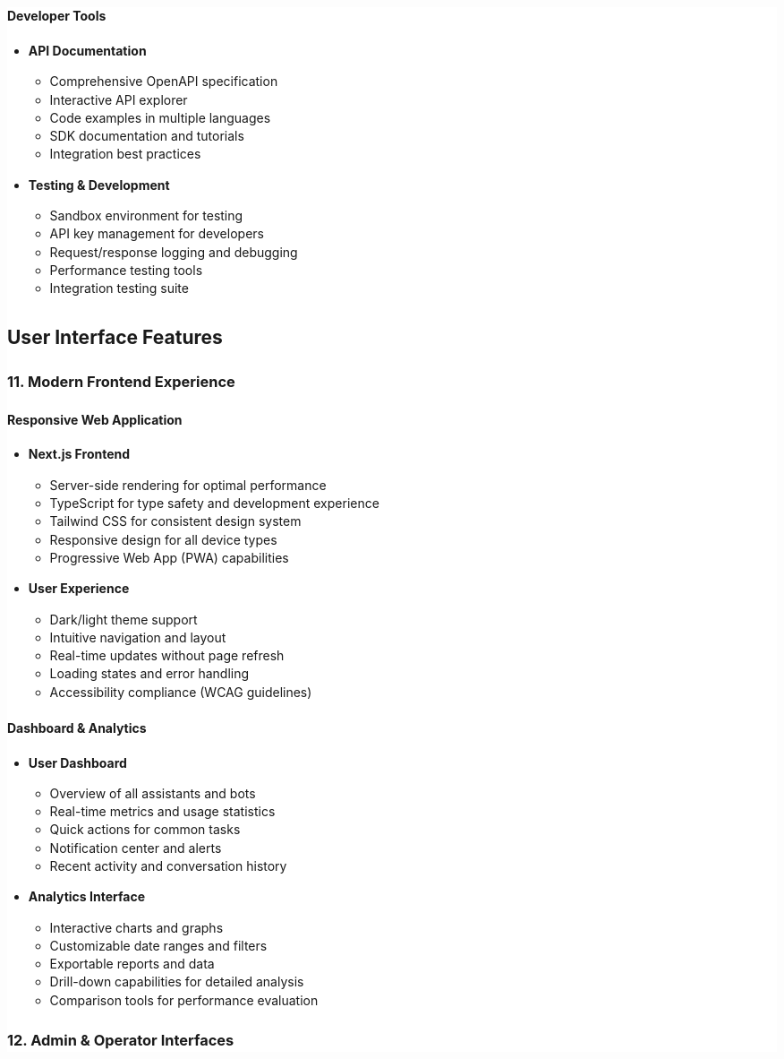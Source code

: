 #### Developer Tools
- **API Documentation**
  - Comprehensive OpenAPI specification
  - Interactive API explorer
  - Code examples in multiple languages
  - SDK documentation and tutorials
  - Integration best practices

- **Testing & Development**
  - Sandbox environment for testing
  - API key management for developers
  - Request/response logging and debugging
  - Performance testing tools
  - Integration testing suite

## User Interface Features

### 11. Modern Frontend Experience

#### Responsive Web Application
- **Next.js Frontend**
  - Server-side rendering for optimal performance
  - TypeScript for type safety and development experience
  - Tailwind CSS for consistent design system
  - Responsive design for all device types
  - Progressive Web App (PWA) capabilities

- **User Experience**
  - Dark/light theme support
  - Intuitive navigation and layout
  - Real-time updates without page refresh
  - Loading states and error handling
  - Accessibility compliance (WCAG guidelines)

#### Dashboard & Analytics
- **User Dashboard**
  - Overview of all assistants and bots
  - Real-time metrics and usage statistics
  - Quick actions for common tasks
  - Notification center and alerts
  - Recent activity and conversation history

- **Analytics Interface**
  - Interactive charts and graphs
  - Customizable date ranges and filters
  - Exportable reports and data
  - Drill-down capabilities for detailed analysis
  - Comparison tools for performance evaluation

### 12. Admin & Operator Interfaces
